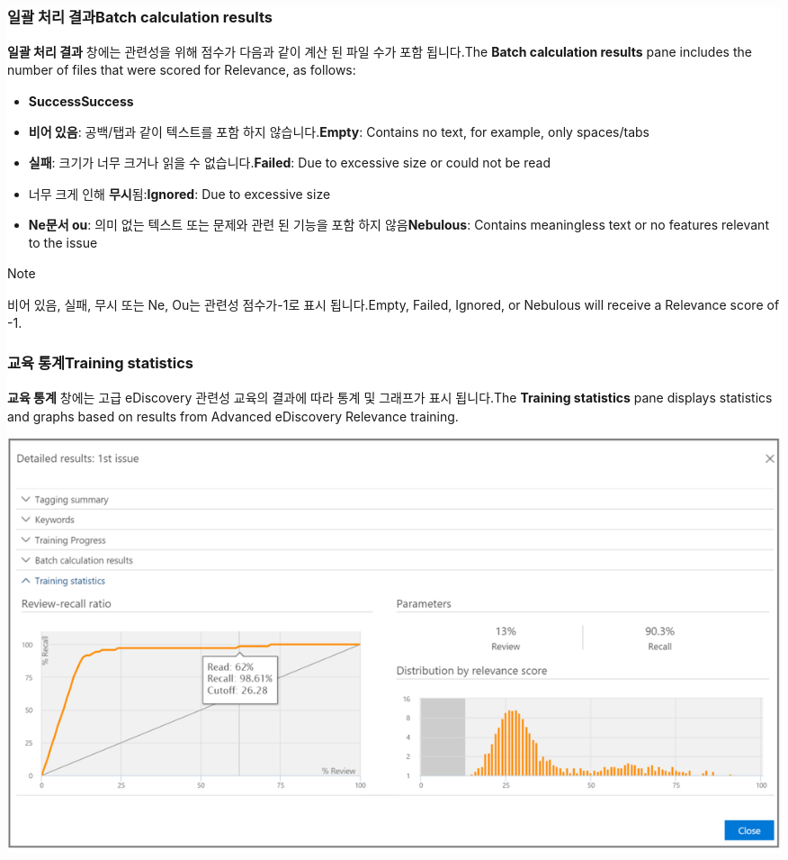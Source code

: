 ### <a name="batch-calculation-results"></a><span data-ttu-id="d7d6f-186">일괄 처리 결과</span><span class="sxs-lookup"><span data-stu-id="d7d6f-186">Batch calculation results</span></span>

<span data-ttu-id="d7d6f-187">**일괄 처리 결과** 창에는 관련성을 위해 점수가 다음과 같이 계산 된 파일 수가 포함 됩니다.</span><span class="sxs-lookup"><span data-stu-id="d7d6f-187">The **Batch calculation results** pane includes the number of files that were scored for Relevance, as follows:</span></span> 
  
- <span data-ttu-id="d7d6f-188">**Success**</span><span class="sxs-lookup"><span data-stu-id="d7d6f-188">**Success**</span></span>
    
- <span data-ttu-id="d7d6f-189">**비어 있음**: 공백/탭과 같이 텍스트를 포함 하지 않습니다.</span><span class="sxs-lookup"><span data-stu-id="d7d6f-189">**Empty**: Contains no text, for example, only spaces/tabs</span></span>
    
- <span data-ttu-id="d7d6f-190">**실패**: 크기가 너무 크거나 읽을 수 없습니다.</span><span class="sxs-lookup"><span data-stu-id="d7d6f-190">**Failed**: Due to excessive size or could not be read</span></span>
    
- <span data-ttu-id="d7d6f-191">너무 크게 인해 **무시**됨:</span><span class="sxs-lookup"><span data-stu-id="d7d6f-191">**Ignored**: Due to excessive size</span></span>
    
- <span data-ttu-id="d7d6f-192">**Ne문서 ou**: 의미 없는 텍스트 또는 문제와 관련 된 기능을 포함 하지 않음</span><span class="sxs-lookup"><span data-stu-id="d7d6f-192">**Nebulous**: Contains meaningless text or no features relevant to the issue</span></span>
    
> [!NOTE]
> <span data-ttu-id="d7d6f-193">비어 있음, 실패, 무시 또는 Ne, Ou는 관련성 점수가-1로 표시 됩니다.</span><span class="sxs-lookup"><span data-stu-id="d7d6f-193">Empty, Failed, Ignored, or Nebulous will receive a Relevance score of -1.</span></span> 
  
### <a name="training-statistics"></a><span data-ttu-id="d7d6f-194">교육 통계</span><span class="sxs-lookup"><span data-stu-id="d7d6f-194">Training statistics</span></span>

<span data-ttu-id="d7d6f-195">**교육 통계** 창에는 고급 eDiscovery 관련성 교육의 결과에 따라 통계 및 그래프가 표시 됩니다.</span><span class="sxs-lookup"><span data-stu-id="d7d6f-195">The **Training statistics** pane displays statistics and graphs based on results from Advanced eDiscovery Relevance training.</span></span> 
  
![관련 트랙 교육 통계](../media/9a07740e-20d3-49fb-b9b9-84265e0a1836.png)
  